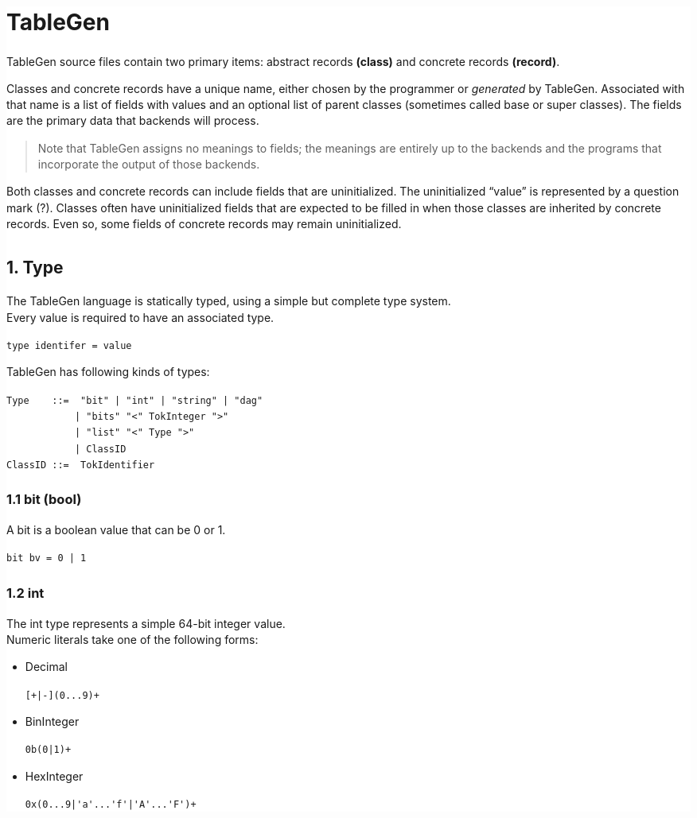 # TableGen

TableGen source files contain two primary items: abstract records **(class)** and concrete records **(record)**. 

Classes and concrete records have a unique name, either chosen by the programmer or *generated* by TableGen. Associated with that name is a list of fields with values and an optional list of parent classes (sometimes called base or super classes). The fields are the primary data that backends will process.
> Note that TableGen assigns no meanings to fields; the meanings are entirely up to the backends and the programs that incorporate the output of those backends.

Both classes and concrete records can include fields that are uninitialized. The uninitialized “value” is represented by a question mark (?). Classes often have uninitialized fields that are expected to be filled in when those classes are inherited by concrete records. Even so, some fields of concrete records may remain uninitialized.

## 1. Type
The TableGen language is statically typed, using a simple but complete type system.    
Every value is required to have an associated type.
```
type identifer = value
```

TableGen has following kinds of types:
```
Type    ::=  "bit" | "int" | "string" | "dag"
            | "bits" "<" TokInteger ">"
            | "list" "<" Type ">"
            | ClassID
ClassID ::=  TokIdentifier
```
### 1.1 bit (bool)
A bit is a boolean value that can be 0 or 1.
```
bit bv = 0 | 1
```

### 1.2 int 
The int type represents a simple 64-bit integer value.  
Numeric literals take one of the following forms:
- Decimal 
    ```
    [+|-](0...9)+
    ```

- BinInteger 
    ```
    0b(0|1)+
    ```

- HexInteger 
    ```
    0x(0...9|'a'...'f'|'A'...'F')+
    ```
